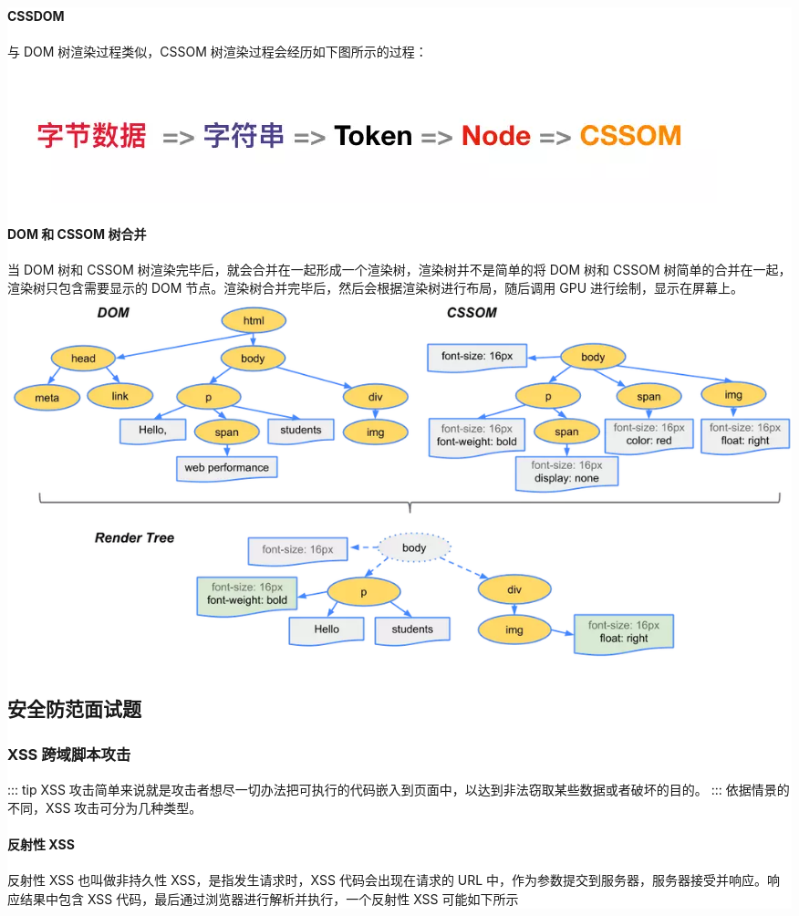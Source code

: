 #### CSSDOM

与 DOM 树渲染过程类似，CSSOM 树渲染过程会经历如下图所示的过程：
![CSSOM渲染过程](../images/interview/10.png)

#### DOM 和 CSSOM 树合并

当 DOM 树和 CSSOM 树渲染完毕后，就会合并在一起形成一个渲染树，渲染树并不是简单的将 DOM 树和 CSSOM 树简单的合并在一起，渲染树只包含需要显示的 DOM 节点。渲染树合并完毕后，然后会根据渲染树进行布局，随后调用 GPU 进行绘制，显示在屏幕上。
![渲染树](../images/interview/11.png)

## 安全防范面试题

### XSS 跨域脚本攻击

::: tip
XSS 攻击简单来说就是攻击者想尽一切办法把可执行的代码嵌入到页面中，以达到非法窃取某些数据或者破坏的目的。
:::
依据情景的不同，XSS 攻击可分为几种类型。

#### 反射性 XSS

反射性 XSS 也叫做非持久性 XSS，是指发生请求时，XSS 代码会出现在请求的 URL 中，作为参数提交到服务器，服务器接受并响应。响应结果中包含 XSS 代码，最后通过浏览器进行解析并执行，一个反射性 XSS 可能如下所示
